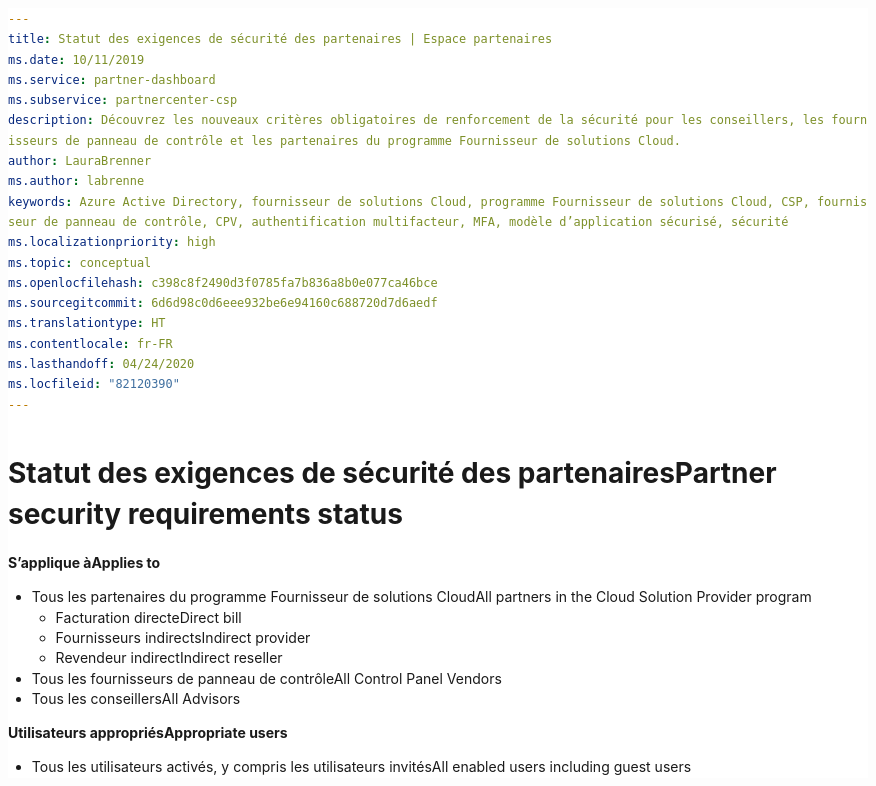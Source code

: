 ```yaml
---
title: Statut des exigences de sécurité des partenaires | Espace partenaires
ms.date: 10/11/2019
ms.service: partner-dashboard
ms.subservice: partnercenter-csp
description: Découvrez les nouveaux critères obligatoires de renforcement de la sécurité pour les conseillers, les fournisseurs de panneau de contrôle et les partenaires du programme Fournisseur de solutions Cloud.
author: LauraBrenner
ms.author: labrenne
keywords: Azure Active Directory, fournisseur de solutions Cloud, programme Fournisseur de solutions Cloud, CSP, fournisseur de panneau de contrôle, CPV, authentification multifacteur, MFA, modèle d’application sécurisé, sécurité
ms.localizationpriority: high
ms.topic: conceptual
ms.openlocfilehash: c398c8f2490d3f0785fa7b836a8b0e077ca46bce
ms.sourcegitcommit: 6d6d98c0d6eee932be6e94160c688720d7d6aedf
ms.translationtype: HT
ms.contentlocale: fr-FR
ms.lasthandoff: 04/24/2020
ms.locfileid: "82120390"
---
```

# <a name="partner-security-requirements-status"></a><span data-ttu-id="8e5f4-104">Statut des exigences de sécurité des partenaires</span><span class="sxs-lookup"><span data-stu-id="8e5f4-104">Partner security requirements status</span></span>

<span data-ttu-id="8e5f4-105">**S’applique à**</span><span class="sxs-lookup"><span data-stu-id="8e5f4-105">**Applies to**</span></span>

- <span data-ttu-id="8e5f4-106">Tous les partenaires du programme Fournisseur de solutions Cloud</span><span class="sxs-lookup"><span data-stu-id="8e5f4-106">All partners in the Cloud Solution Provider program</span></span>
  - <span data-ttu-id="8e5f4-107">Facturation directe</span><span class="sxs-lookup"><span data-stu-id="8e5f4-107">Direct bill</span></span>
  - <span data-ttu-id="8e5f4-108">Fournisseurs indirects</span><span class="sxs-lookup"><span data-stu-id="8e5f4-108">Indirect provider</span></span>
  - <span data-ttu-id="8e5f4-109">Revendeur indirect</span><span class="sxs-lookup"><span data-stu-id="8e5f4-109">Indirect reseller</span></span>
- <span data-ttu-id="8e5f4-110">Tous les fournisseurs de panneau de contrôle</span><span class="sxs-lookup"><span data-stu-id="8e5f4-110">All Control Panel Vendors</span></span>
- <span data-ttu-id="8e5f4-111">Tous les conseillers</span><span class="sxs-lookup"><span data-stu-id="8e5f4-111">All Advisors</span></span>

<span data-ttu-id="8e5f4-112">**Utilisateurs appropriés**</span><span class="sxs-lookup"><span data-stu-id="8e5f4-112">**Appropriate users**</span></span>
-    <span data-ttu-id="8e5f4-113">Tous les utilisateurs activés, y compris les utilisateurs invités</span><span class="sxs-lookup"><span data-stu-id="8e5f4-113">All enabled users including guest users</span></span>
